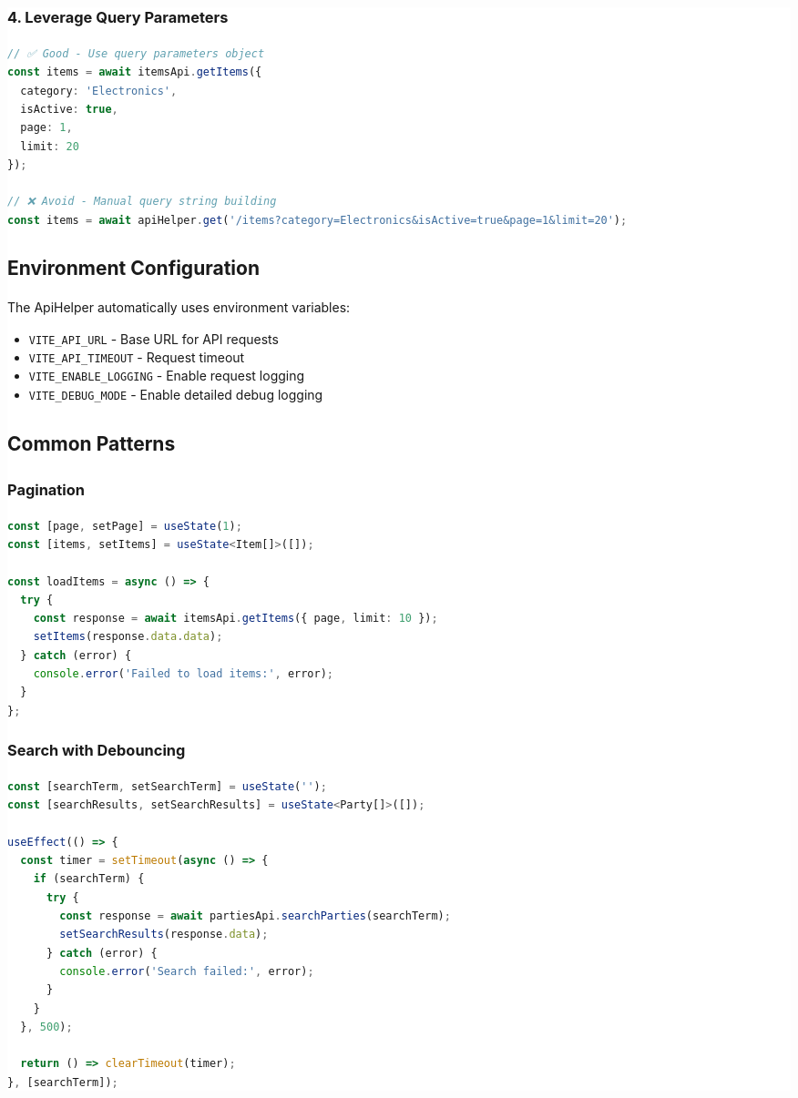 ### 4. Leverage Query Parameters

```typescript
// ✅ Good - Use query parameters object
const items = await itemsApi.getItems({
  category: 'Electronics',
  isActive: true,
  page: 1,
  limit: 20
});

// ❌ Avoid - Manual query string building
const items = await apiHelper.get('/items?category=Electronics&isActive=true&page=1&limit=20');
```

## Environment Configuration

The ApiHelper automatically uses environment variables:

- `VITE_API_URL` - Base URL for API requests
- `VITE_API_TIMEOUT` - Request timeout
- `VITE_ENABLE_LOGGING` - Enable request logging
- `VITE_DEBUG_MODE` - Enable detailed debug logging

## Common Patterns

### Pagination

```typescript
const [page, setPage] = useState(1);
const [items, setItems] = useState<Item[]>([]);

const loadItems = async () => {
  try {
    const response = await itemsApi.getItems({ page, limit: 10 });
    setItems(response.data.data);
  } catch (error) {
    console.error('Failed to load items:', error);
  }
};
```

### Search with Debouncing

```typescript
const [searchTerm, setSearchTerm] = useState('');
const [searchResults, setSearchResults] = useState<Party[]>([]);

useEffect(() => {
  const timer = setTimeout(async () => {
    if (searchTerm) {
      try {
        const response = await partiesApi.searchParties(searchTerm);
        setSearchResults(response.data);
      } catch (error) {
        console.error('Search failed:', error);
      }
    }
  }, 500);

  return () => clearTimeout(timer);
}, [searchTerm]);
```
